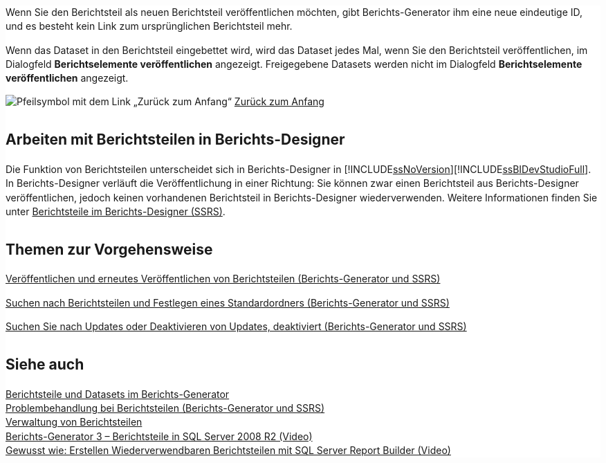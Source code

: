  Wenn Sie den Berichtsteil als neuen Berichtsteil veröffentlichen möchten, gibt Berichts-Generator ihm eine neue eindeutige ID, und es besteht kein Link zum ursprünglichen Berichtsteil mehr.  
  
 Wenn das Dataset in den Berichtsteil eingebettet wird, wird das Dataset jedes Mal, wenn Sie den Berichtsteil veröffentlichen, im Dialogfeld **Berichtselemente veröffentlichen** angezeigt. Freigegebene Datasets werden nicht im Dialogfeld **Berichtselemente veröffentlichen** angezeigt.  
  
 ![Pfeilsymbol mit dem Link „Zurück zum Anfang“](../2014-toc/media/uparrow16x16.gif "Pfeilsymbol mit dem Link „Zurück zum Anfang“") [Zurück zum Anfang](#BackToTop)  
  
##  <a name="RptPartsRptDesigner"></a> Arbeiten mit Berichtsteilen in Berichts-Designer  
 Die Funktion von Berichtsteilen unterscheidet sich in Berichts-Designer in [!INCLUDE[ssNoVersion](../../includes/ssnoversion-md.md)][!INCLUDE[ssBIDevStudioFull](../../includes/ssbidevstudiofull-md.md)]. In Berichts-Designer verläuft die Veröffentlichung in einer Richtung: Sie können zwar einen Berichtsteil aus Berichts-Designer veröffentlichen, jedoch keinen vorhandenen Berichtsteil in Berichts-Designer wiederverwenden. Weitere Informationen finden Sie unter [Berichtsteile im Berichts-Designer &#40;SSRS&#41;](report-design/report-parts-in-report-designer-ssrs.md).  
  
##  <a name="HowTo"></a> Themen zur Vorgehensweise  
 [Veröffentlichen und erneutes Veröffentlichen von Berichtsteilen &#40;Berichts-Generator und SSRS&#41;](report-parts-report-builder-and-ssrs.md)  
  
 [Suchen nach Berichtsteilen und Festlegen eines Standardordners &#40;Berichts-Generator und SSRS&#41;](report-design/browse-for-report-parts-and-set-a-default-folder-report-builder-and-ssrs.md)  
  
 [Suchen Sie nach Updates oder Deaktivieren von Updates, deaktiviert &#40;Berichts-Generator und SSRS&#41;](../../2014/reporting-services/check-for-updates-or-turn-updates-off-report-builder-and-ssrs.md)  
  
## <a name="see-also"></a>Siehe auch  
 [Berichtsteile und Datasets im Berichts-Generator](report-data/report-parts-and-datasets-in-report-builder.md)   
 [Problembehandlung bei Berichtsteilen &#40;Berichts-Generator und SSRS&#41;](../../2014/reporting-services/troubleshoot-report-parts-report-builder-and-ssrs.md)   
 [Verwaltung von Berichtsteilen](report-design/managing-report-parts.md)   
 [Berichts-Generator 3 – Berichtsteile in SQL Server 2008 R2 (Video)](http://technet.microsoft.com/edge/Video/ff711300)   
 [Gewusst wie: Erstellen Wiederverwendbaren Berichtsteilen mit SQL Server Report Builder (Video)](http://technet.microsoft.com/sqlserver/ff634166.aspx)  
  
  
